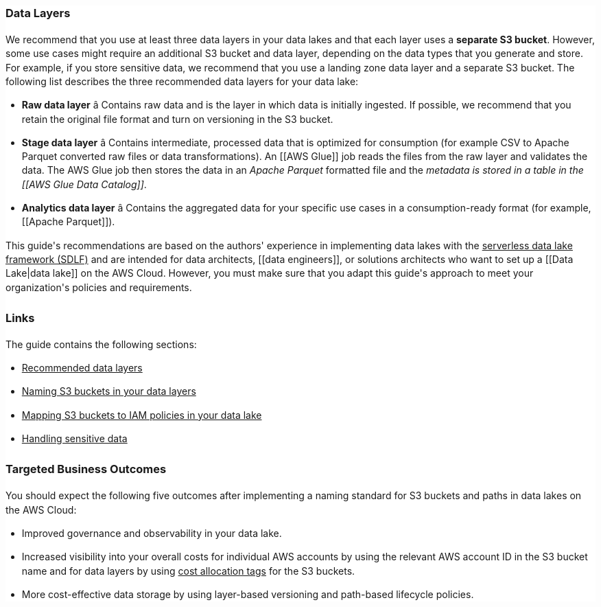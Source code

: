 ### Data Layers

We recommend that you use at least three data layers in your data lakes and that each layer uses a **separate S3 bucket**. However, some use cases might require an additional S3 bucket and data layer, depending on the data types that you generate and store. For example, if you store sensitive data, we recommend that you use a landing zone data layer and a separate S3 bucket. The following list describes the three recommended data layers for your data lake:

-   **Raw data layer** â Contains raw data and is the layer in which data is initially ingested. If possible, we recommend that you retain the original file format and turn on versioning in the S3 bucket.
    
-   **Stage data layer** â Contains intermediate, processed data that is optimized for consumption (for example CSV to Apache Parquet converted raw files or data transformations). An [[AWS Glue]] job reads the files from the raw layer and validates the data. The AWS Glue job then stores the data in an *Apache Parquet* formatted file and the *metadata is stored in a table in the [[AWS Glue Data Catalog]]*.
    
-   **Analytics data layer** â Contains the aggregated data for your specific use cases in a consumption-ready format (for example, [[Apache Parquet]]).
    

This guide's recommendations are based on the authors' experience in implementing data lakes with the [serverless data lake framework (SDLF)](https://sdlf.workshop.aws/en/) and are intended for data architects, [[data engineers]], or solutions architects who want to set up a [[Data Lake|data lake]] on the AWS Cloud. However, you must make sure that you adapt this guide's approach to meet your organization's policies and requirements.

### Links

The guide contains the following sections:

-   [Recommended data layers](https://docs.aws.amazon.com/prescriptive-guidance/latest/defining-bucket-names-data-lakes/data-layer-definitions.html)
 
-   [Naming S3 buckets in your data layers](https://docs.aws.amazon.com/prescriptive-guidance/latest/defining-bucket-names-data-lakes/naming-structure-data-layers.html)
    
-   [Mapping S3 buckets to IAM policies in your data lake](https://docs.aws.amazon.com/prescriptive-guidance/latest/defining-bucket-names-data-lakes/iam-policies-data-lakes.html)
    
-   [Handling sensitive data](https://docs.aws.amazon.com/prescriptive-guidance/latest/defining-bucket-names-data-lakes/handling-sensitive-data.html)


### Targeted Business Outcomes

You should expect the following five outcomes after implementing a naming standard for S3 buckets and paths in data lakes on the AWS Cloud:

-   Improved governance and observability in your data lake.
    
-   Increased visibility into your overall costs for individual AWS accounts by using the relevant AWS account ID in the S3 bucket name and for data layers by using [cost allocation tags](https://docs.aws.amazon.com/AmazonS3/latest/userguide/CostAllocTagging.html) for the S3 buckets.
    
-   More cost-effective data storage by using layer-based versioning and path-based lifecycle policies.
    